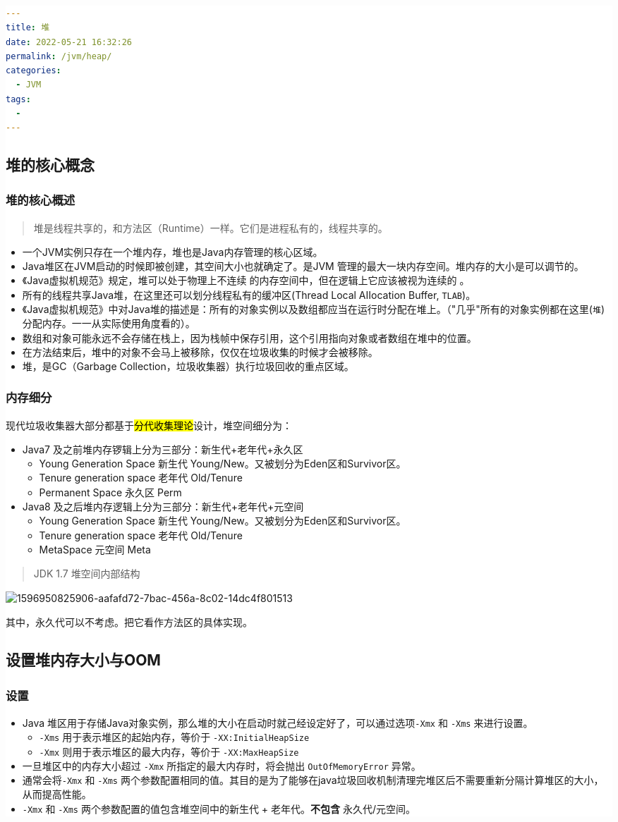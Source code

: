 ```yaml
---
title: 堆
date: 2022-05-21 16:32:26
permalink: /jvm/heap/
categories:
  - JVM
tags:
  - 
---
```


## 堆的核心概念

### 堆的核心概述

> 堆是线程共享的，和方法区（Runtime）一样。它们是进程私有的，线程共享的。


- 一个JVM实例只存在一个堆内存，堆也是Java内存管理的核心区域。
- Java堆区在JVM启动的时候即被创建，其空间大小也就确定了。是JVM 管理的最大一块内存空间。堆内存的大小是可以调节的。
- 《Java虚拟机规范》规定，堆可以处于物理上不连续 的内存空间中，但在逻辑上它应该被视为连续的 。
- 所有的线程共享Java堆，在这里还可以划分线程私有的缓冲区(Thread Local AIIocation Buffer, `TLAB`)。
- 《Java虚拟机规范》中对Java堆的描述是：所有的对象实例以及数组都应当在运行时分配在堆上。（"几乎"所有的对象实例都在这里(`堆`)分配内存。一一从实际使用角度看的）。
- 数组和对象可能永远不会存储在栈上，因为栈帧中保存引用，这个引用指向对象或者数组在堆中的位置。
- 在方法结束后，堆中的对象不会马上被移除，仅仅在垃圾收集的时候才会被移除。
- 堆，是GC（Garbage Collection，垃圾收集器）执行垃圾回收的重点区域。

### 内存细分

现代垃圾收集器大部分都基于<mark>分代收集理论</mark>设计，堆空间细分为：

- Java7 及之前堆内存锣辑上分为三部分：新生代+老年代+永久区
   - Young Generation Space 新生代 Young/New。又被划分为Eden区和Survivor区。
   - Tenure generation space 老年代 Old/Tenure
   - Permanent Space 永久区 Perm
- Java8 及之后堆内存逻辑上分为三部分：新生代+老年代+元空间
   - Young Generation Space 新生代 Young/New。又被划分为Eden区和Survivor区。
   - Tenure generation space 老年代 Old/Tenure
   - MetaSpace 元空间 Meta

> JDK 1.7 堆空间内部结构


![1596950825906-aafafd72-7bac-456a-8c02-14dc4f801513](https://raw.githubusercontent.com/jayxiaohe/blog_img/main/img/202205220052286.jpeg)

其中，永久代可以不考虑。把它看作方法区的具体实现。

## 设置堆内存大小与OOM

### 设置

- Java 堆区用于存储Java对象实例，那么堆的大小在启动时就己经设定好了，可以通过选项`-Xmx` 和 `-Xms` 来进行设置。
   - `-Xms` 用于表示堆区的起始内存，等价于 `-XX:InitialHeapSize`
   - `-Xmx` 则用于表示堆区的最大内存，等价于 `-XX:MaxHeapSize`
- 一旦堆区中的内存大小超过 `-Xmx` 所指定的最大内存时，将会抛出 `OutOfMemoryError` 异常。
- 通常会将`-Xmx` 和 `-Xms` 两个参数配置相同的值。其目的是为了能够在java垃圾回收机制清理完堆区后不需要重新分隔计算堆区的大小，从而提高性能。
- `-Xmx` 和 `-Xms` 两个参数配置的值包含堆空间中的新生代 + 老年代。**不包含** 永久代/元空间。
